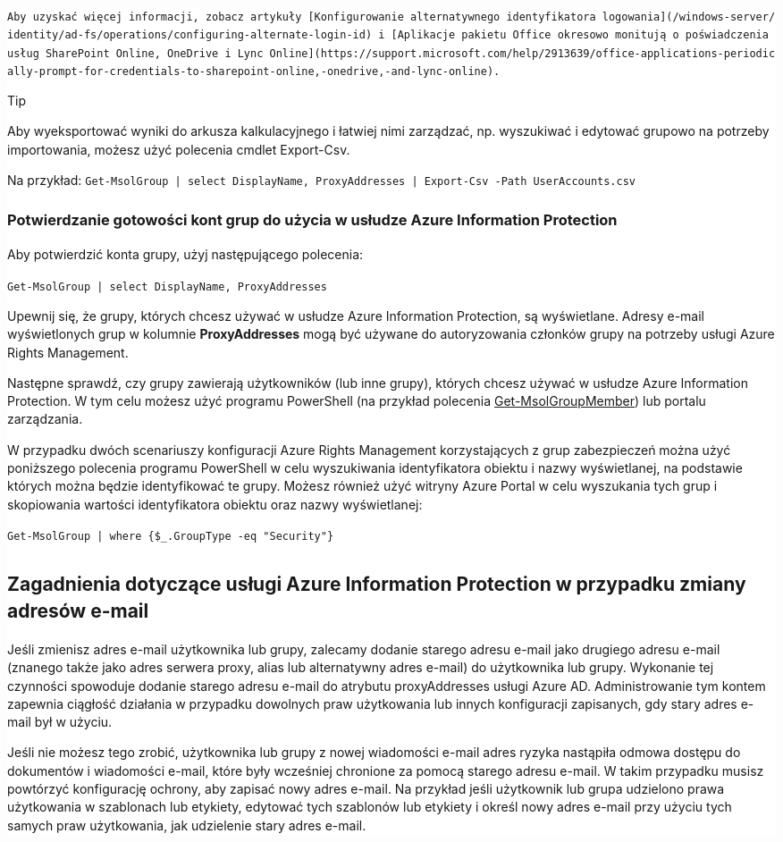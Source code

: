     Aby uzyskać więcej informacji, zobacz artykuły [Konfigurowanie alternatywnego identyfikatora logowania](/windows-server/identity/ad-fs/operations/configuring-alternate-login-id) i [Aplikacje pakietu Office okresowo monitują o poświadczenia usług SharePoint Online, OneDrive i Lync Online](https://support.microsoft.com/help/2913639/office-applications-periodically-prompt-for-credentials-to-sharepoint-online,-onedrive,-and-lync-online).

> [!TIP]
> Aby wyeksportować wyniki do arkusza kalkulacyjnego i łatwiej nimi zarządzać, np. wyszukiwać i edytować grupowo na potrzeby importowania, możesz użyć polecenia cmdlet Export-Csv.
>
> Na przykład: `Get-MsolGroup | select DisplayName, ProxyAddresses | Export-Csv -Path UserAccounts.csv`

### <a name="confirm-group-accounts-are-ready-for-azure-information-protection"></a>Potwierdzanie gotowości kont grup do użycia w usłudze Azure Information Protection

Aby potwierdzić konta grupy, użyj następującego polecenia:

    Get-MsolGroup | select DisplayName, ProxyAddresses

Upewnij się, że grupy, których chcesz używać w usłudze Azure Information Protection, są wyświetlane. Adresy e-mail wyświetlonych grup w kolumnie **ProxyAddresses** mogą być używane do autoryzowania członków grupy na potrzeby usługi Azure Rights Management.

Następne sprawdź, czy grupy zawierają użytkowników (lub inne grupy), których chcesz używać w usłudze Azure Information Protection. W tym celu możesz użyć programu PowerShell (na przykład polecenia [Get-MsolGroupMember](/powershell/module/msonline/Get-MsolGroupMember?view=azureadps-1.0)) lub portalu zarządzania.

W przypadku dwóch scenariuszy konfiguracji Azure Rights Management korzystających z grup zabezpieczeń można użyć poniższego polecenia programu PowerShell w celu wyszukiwania identyfikatora obiektu i nazwy wyświetlanej, na podstawie których można będzie identyfikować te grupy. Możesz również użyć witryny Azure Portal w celu wyszukania tych grup i skopiowania wartości identyfikatora obiektu oraz nazwy wyświetlanej:

    Get-MsolGroup | where {$_.GroupType -eq "Security"}

## <a name="considerations-for-azure-information-protection-if-email-addresses-change"></a>Zagadnienia dotyczące usługi Azure Information Protection w przypadku zmiany adresów e-mail

Jeśli zmienisz adres e-mail użytkownika lub grupy, zalecamy dodanie starego adresu e-mail jako drugiego adresu e-mail (znanego także jako adres serwera proxy, alias lub alternatywny adres e-mail) do użytkownika lub grupy. Wykonanie tej czynności spowoduje dodanie starego adresu e-mail do atrybutu proxyAddresses usługi Azure AD. Administrowanie tym kontem zapewnia ciągłość działania w przypadku dowolnych praw użytkowania lub innych konfiguracji zapisanych, gdy stary adres e-mail był w użyciu. 

Jeśli nie możesz tego zrobić, użytkownika lub grupy z nowej wiadomości e-mail adres ryzyka nastąpiła odmowa dostępu do dokumentów i wiadomości e-mail, które były wcześniej chronione za pomocą starego adresu e-mail. W takim przypadku musisz powtórzyć konfigurację ochrony, aby zapisać nowy adres e-mail. Na przykład jeśli użytkownik lub grupa udzielono prawa użytkowania w szablonach lub etykiety, edytować tych szablonów lub etykiety i określ nowy adres e-mail przy użyciu tych samych praw użytkowania, jak udzielenie stary adres e-mail.
